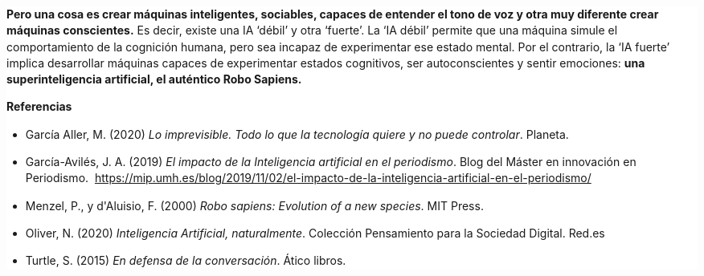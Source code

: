 **Pero una cosa es crear máquinas inteligentes, sociables, capaces de entender el tono de voz y otra muy diferente crear máquinas conscientes.** Es decir, existe una IA ‘débil’ y otra ‘fuerte’. La ‘IA débil’ permite que una máquina simule el comportamiento de la cognición humana, pero sea incapaz de experimentar ese estado mental. Por el contrario, la ‘IA fuerte’ implica desarrollar máquinas capaces de experimentar estados cognitivos, ser autoconscientes y sentir emociones: **una superinteligencia artificial, el auténtico Robo Sapiens.**

**Referencias**

- García Aller, M. (2020) *Lo imprevisible. Todo lo que la tecnología quiere y no puede controlar*. Planeta.

- García-Avilés, J. A. (2019) *El impacto de la Inteligencia artificial en el periodismo*. Blog del Máster en innovación en Periodismo.  <https://mip.umh.es/blog/2019/11/02/el-impacto-de-la-inteligencia-artificial-en-el-periodismo/>

- Menzel, P., y d'Aluisio, F. (2000) *Robo sapiens: Evolution of a new species*. MIT Press.

- Oliver, N. (2020) *Inteligencia Artificial, naturalmente*. Colección Pensamiento para la Sociedad Digital. Red.es

- Turtle, S. (2015) *En defensa de la conversación*. Ático libros.